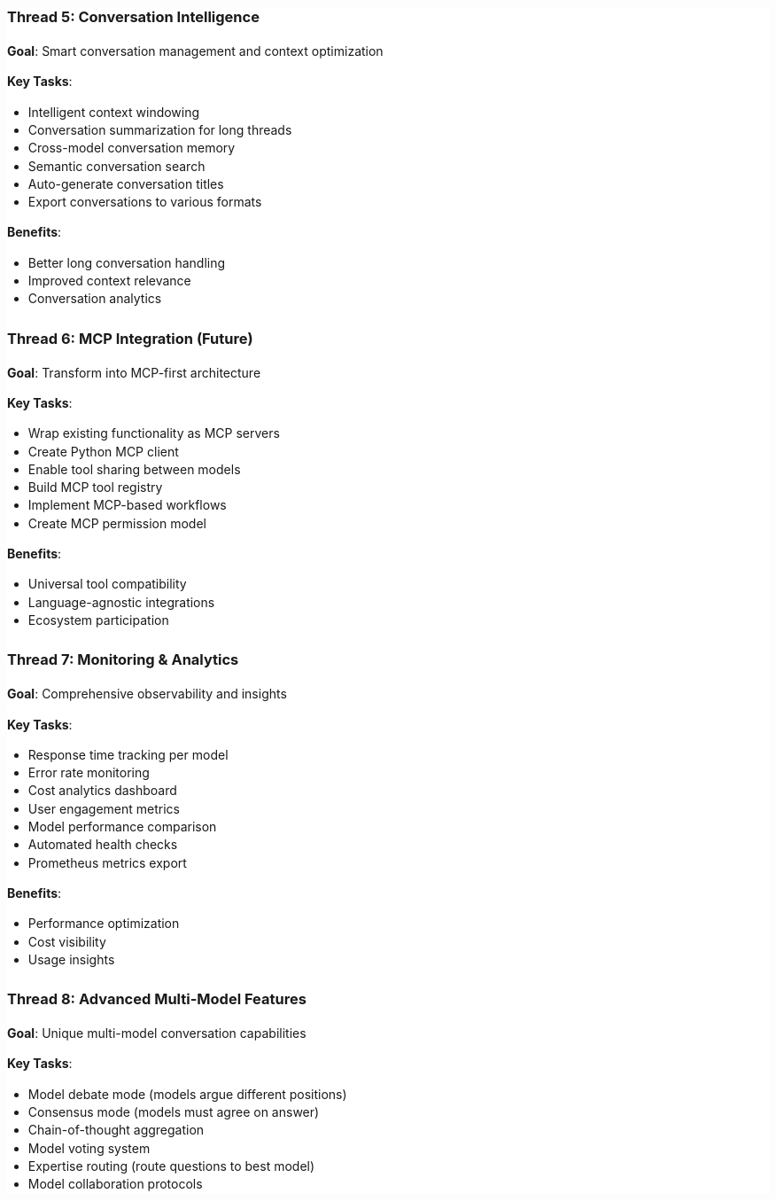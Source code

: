 ### Thread 5: Conversation Intelligence
**Goal**: Smart conversation management and context optimization

**Key Tasks**:
- Intelligent context windowing
- Conversation summarization for long threads
- Cross-model conversation memory
- Semantic conversation search
- Auto-generate conversation titles
- Export conversations to various formats

**Benefits**:
- Better long conversation handling
- Improved context relevance
- Conversation analytics

### Thread 6: MCP Integration (Future)
**Goal**: Transform into MCP-first architecture

**Key Tasks**:
- Wrap existing functionality as MCP servers
- Create Python MCP client
- Enable tool sharing between models
- Build MCP tool registry
- Implement MCP-based workflows
- Create MCP permission model

**Benefits**:
- Universal tool compatibility
- Language-agnostic integrations
- Ecosystem participation

### Thread 7: Monitoring & Analytics
**Goal**: Comprehensive observability and insights

**Key Tasks**:
- Response time tracking per model
- Error rate monitoring
- Cost analytics dashboard
- User engagement metrics
- Model performance comparison
- Automated health checks
- Prometheus metrics export

**Benefits**:
- Performance optimization
- Cost visibility
- Usage insights

### Thread 8: Advanced Multi-Model Features
**Goal**: Unique multi-model conversation capabilities

**Key Tasks**:
- Model debate mode (models argue different positions)
- Consensus mode (models must agree on answer)
- Chain-of-thought aggregation
- Model voting system
- Expertise routing (route questions to best model)
- Model collaboration protocols
